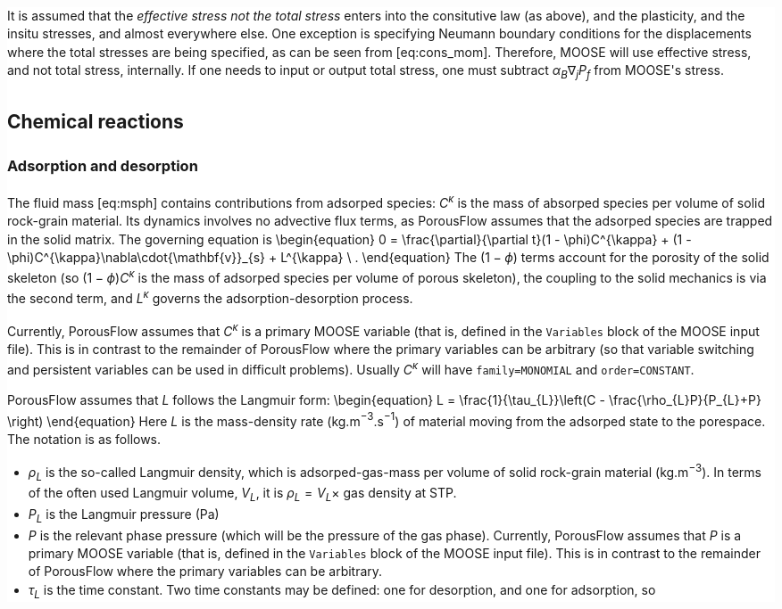 It is assumed that the *effective stress not the total stress* enters into the
consitutive law (as above), and the plasticity, and the insitu stresses, and
almost everywhere else.  One exception is specifying Neumann boundary conditions
for the displacements where the total stresses are being specified, as can be
seen from [eq:cons_mom].  Therefore, MOOSE will use effective stress,
and not total stress, internally.  If one needs to input or output total stress,
one must subtract $\alpha_{B}\nabla_{j} P_{f}$ from MOOSE's stress.


## Chemical reactions

### Adsorption and desorption

The fluid mass [eq:msph] contains
contributions from adsorped species: $C^{\kappa}$ is the mass of
absorped species per volume of solid rock-grain material.  Its
dynamics involves no advective flux terms, as PorousFlow assumes that
the adsorped species are trapped in the solid matrix.  The governing
equation is
\begin{equation}
0 = \frac{\partial}{\partial t}(1 - \phi)C^{\kappa} + (1 -
\phi)C^{\kappa}\nabla\cdot{\mathbf{v}}_{s} + L^{\kappa} \ .
\end{equation}
The $(1-\phi)$ terms account for the porosity of the solid skeleton
(so $(1-\phi)C^{\kappa}$ is the mass of adsorped species per volume
of porous skeleton), the coupling to the solid mechanics is via the
second term, and $L^{\kappa}$ governs the adsorption-desorption
process.

Currently, PorousFlow assumes that $C^{\kappa}$ is a primary MOOSE variable
(that is, defined in the `Variables` block of the MOOSE input file).  This is in
contrast to the remainder of PorousFlow where the primary variables can be
arbitrary (so that variable switching and persistent variables can be used in
difficult problems).  Usually $C^{\kappa}$ will have `family=MONOMIAL` and
`order=CONSTANT`.

PorousFlow assumes that $L$ follows the Langmuir form:
\begin{equation}
L = \frac{1}{\tau_{L}}\left(C - \frac{\rho_{L}P}{P_{L}+P} \right)
\end{equation}
Here $L$ is the mass-density rate (kg.m$^{-3}$.s$^{-1}$) of material
moving from the adsorped state to the porespace.  The notation is as
follows.

- $\rho_{L}$ is the so-called Langmuir density, which is
  adsorped-gas-mass per volume of solid rock-grain material (kg.m$^{-3}$).  In
  terms of the often used Langmuir volume, $V_{L}$, it is
  $\rho_{L}=V_{L}\times$ gas density at STP.
- $P_{L}$ is the Langmuir pressure (Pa)
- $P$ is the relevant phase pressure (which will be the pressure
  of the gas phase).  Currently, PorousFlow assumes that $P$ is a
  primary MOOSE variable (that is, defined in the `Variables`
  block of the MOOSE input file).  This is in contrast to the
  remainder of PorousFlow where the primary variables can be
  arbitrary.
- $\tau_{L}$ is the time constant.  Two time constants may be
  defined: one for desorption, and one for adsorption, so
